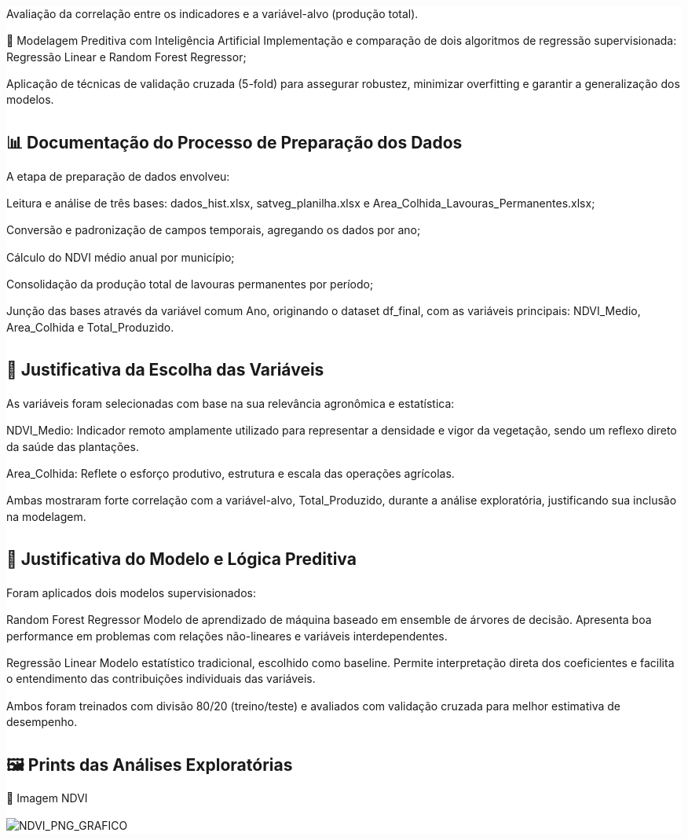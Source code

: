 Avaliação da correlação entre os indicadores e a variável-alvo (produção total).

🧠 Modelagem Preditiva com Inteligência Artificial
Implementação e comparação de dois algoritmos de regressão supervisionada: Regressão Linear e Random Forest Regressor;

Aplicação de técnicas de validação cruzada (5-fold) para assegurar robustez, minimizar overfitting e garantir a generalização dos modelos.

## 📊 Documentação do Processo de Preparação dos Dados

A etapa de preparação de dados envolveu:

Leitura e análise de três bases: dados_hist.xlsx, satveg_planilha.xlsx e Area_Colhida_Lavouras_Permanentes.xlsx;

Conversão e padronização de campos temporais, agregando os dados por ano;

Cálculo do NDVI médio anual por município;

Consolidação da produção total de lavouras permanentes por período;

Junção das bases através da variável comum Ano, originando o dataset df_final, com as variáveis principais: NDVI_Medio, Area_Colhida e Total_Produzido.

## 📌 Justificativa da Escolha das Variáveis

As variáveis foram selecionadas com base na sua relevância agronômica e estatística:

NDVI_Medio: Indicador remoto amplamente utilizado para representar a densidade e vigor da vegetação, sendo um reflexo direto da saúde das plantações.

Area_Colhida: Reflete o esforço produtivo, estrutura e escala das operações agrícolas.

Ambas mostraram forte correlação com a variável-alvo, Total_Produzido, durante a análise exploratória, justificando sua inclusão na modelagem.

## 🧠 Justificativa do Modelo e Lógica Preditiva

Foram aplicados dois modelos supervisionados:

Random Forest Regressor
Modelo de aprendizado de máquina baseado em ensemble de árvores de decisão. Apresenta boa performance em problemas com relações não-lineares e variáveis interdependentes.

Regressão Linear
Modelo estatístico tradicional, escolhido como baseline. Permite interpretação direta dos coeficientes e facilita o entendimento das contribuições individuais das variáveis.

Ambos foram treinados com divisão 80/20 (treino/teste) e avaliados com validação cruzada para melhor estimativa de desempenho.

## 🖼️ Prints das Análises Exploratórias

📌 Imagem NDVI

![NDVI_PNG_GRAFICO](https://github.com/user-attachments/assets/29525008-f985-4e27-b32b-e5efe12bb7a0)
